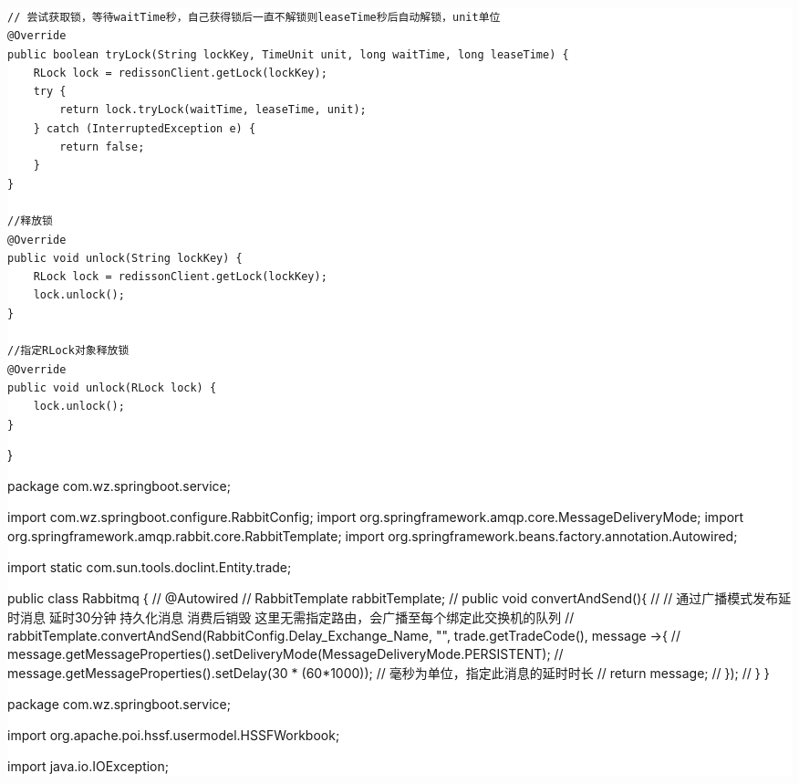     // 尝试获取锁，等待waitTime秒，自己获得锁后一直不解锁则leaseTime秒后自动解锁，unit单位
    @Override
    public boolean tryLock(String lockKey, TimeUnit unit, long waitTime, long leaseTime) {
        RLock lock = redissonClient.getLock(lockKey);
        try {
            return lock.tryLock(waitTime, leaseTime, unit);
        } catch (InterruptedException e) {
            return false;
        }
    }

    //释放锁
    @Override
    public void unlock(String lockKey) {
        RLock lock = redissonClient.getLock(lockKey);
        lock.unlock();
    }

    //指定RLock对象释放锁
    @Override
    public void unlock(RLock lock) {
        lock.unlock();
    }

}

package com.wz.springboot.service;

import com.wz.springboot.configure.RabbitConfig;
import org.springframework.amqp.core.MessageDeliveryMode;
import org.springframework.amqp.rabbit.core.RabbitTemplate;
import org.springframework.beans.factory.annotation.Autowired;

import static com.sun.tools.doclint.Entity.trade;

public class Rabbitmq {
//    @Autowired
//    RabbitTemplate rabbitTemplate;
//    public void convertAndSend(){
//    // 通过广播模式发布延时消息 延时30分钟 持久化消息 消费后销毁 这里无需指定路由，会广播至每个绑定此交换机的队列
//    rabbitTemplate.convertAndSend(RabbitConfig.Delay_Exchange_Name, "", trade.getTradeCode(), message ->{
//        message.getMessageProperties().setDeliveryMode(MessageDeliveryMode.PERSISTENT);
//        message.getMessageProperties().setDelay(30 * (60*1000));   // 毫秒为单位，指定此消息的延时时长
//        return message;
//    });
//    }
}


package com.wz.springboot.service;

import org.apache.poi.hssf.usermodel.HSSFWorkbook;

import java.io.IOException;
